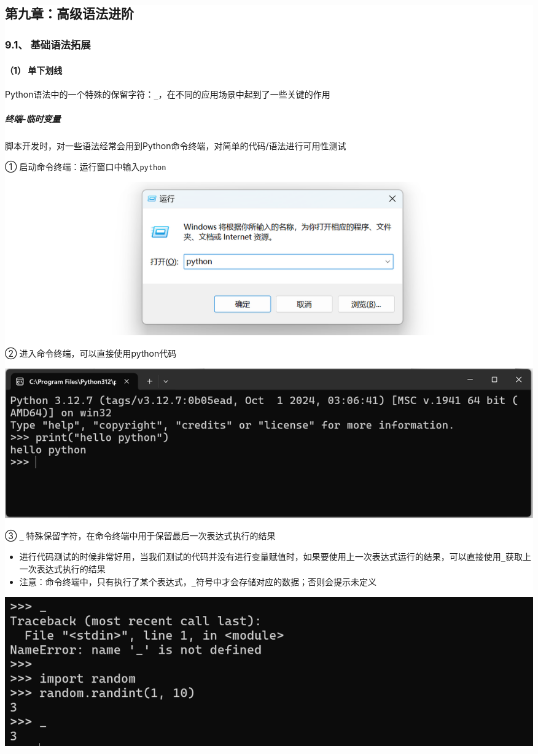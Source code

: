 ## 第九章：高级语法进阶

### 9.1、 基础语法拓展

#### （1） 单下划线

Python语法中的一个特殊的保留字符：`_`，在不同的应用场景中起到了一些关键的作用

##### 终端-临时变量

脚本开发时，对一些语法经常会用到Python命令终端，对简单的代码/语法进行可用性测试

① 启动命令终端：运行窗口中输入`python`

![image-20241110144549263](./assets/image-20241110144549263.png)

② 进入命令终端，可以直接使用python代码

![image-20241110144645988](./assets/image-20241110144645988.png)

③ `_` 特殊保留字符，在命令终端中用于保留最后一次表达式执行的结果

- 进行代码测试的时候非常好用，当我们测试的代码并没有进行变量赋值时，如果要使用上一次表达式运行的结果，可以直接使用`_`获取上一次表达式执行的结果
- 注意：命令终端中，只有执行了某个表达式，`_`符号中才会存储对应的数据；否则会提示未定义

![image-20241110144810872](./assets/image-20241110144810872.png)

